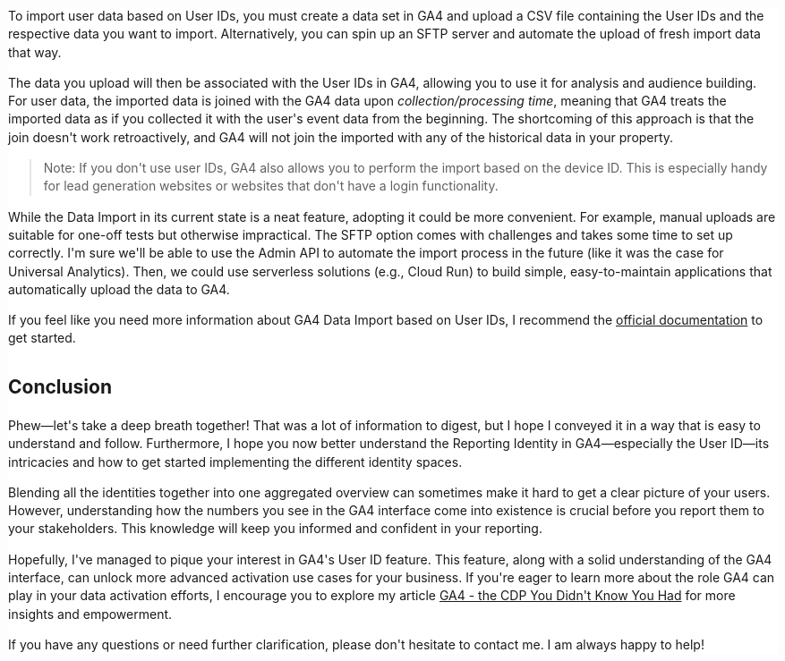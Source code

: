 To import user data based on User IDs, you must create a data set in GA4 and upload a CSV file containing the User IDs and the respective data you want to import. Alternatively, you can spin up an SFTP server and automate the upload of fresh import data that way.

The data you upload will then be associated with the User IDs in GA4, allowing you to use it for analysis and audience building. For user data, the imported data is joined with the GA4 data upon _collection/processing time_, meaning that GA4 treats the imported data as if you collected it with the user's event data from the beginning. The shortcoming of this approach is that the join doesn't work retroactively, and GA4 will not join the imported with any of the historical data in your property.

> Note: If you don't use user IDs, GA4 also allows you to perform the import based on the device ID. This is especially handy for lead generation websites or websites that don't have a login functionality.

While the Data Import in its current state is a neat feature, adopting it could be more convenient. For example, manual uploads are suitable for one-off tests but otherwise impractical. The SFTP option comes with challenges and takes some time to set up correctly. I'm sure we'll be able to use the Admin API to automate the import process in the future (like it was the case for Universal Analytics). Then, we could use serverless solutions (e.g., Cloud Run) to build simple, easy-to-maintain applications that automatically upload the data to GA4.

If you feel like you need more information about GA4 Data Import based on User IDs, I recommend the [official documentation](https://support.google.com/analytics/answer/10071143) to get started.

## Conclusion

Phew—let's take a deep breath together! That was a lot of information to digest, but I hope I conveyed it in a way that is easy to understand and follow. Furthermore, I hope you now better understand the Reporting Identity in GA4—especially the User ID—its intricacies and how to get started implementing the different identity spaces.

Blending all the identities together into one aggregated overview can sometimes make it hard to get a clear picture of your users. However, understanding how the numbers you see in the GA4 interface come into existence is crucial before you report them to your stakeholders. This knowledge will keep you informed and confident in your reporting.

Hopefully, I've managed to pique your interest in GA4's User ID feature. This feature, along with a solid understanding of the GA4 interface, can unlock more advanced activation use cases for your business. If you're eager to learn more about the role GA4 can play in your data activation efforts, I encourage you to explore my article [GA4 - the CDP You Didn't Know You Had](https://gunnargriese.com/posts/ga4-the-cdp-you-didnt-know-you-had/) for more insights and empowerment.

If you have any questions or need further clarification, please don't hesitate to contact me. I am always happy to help!

